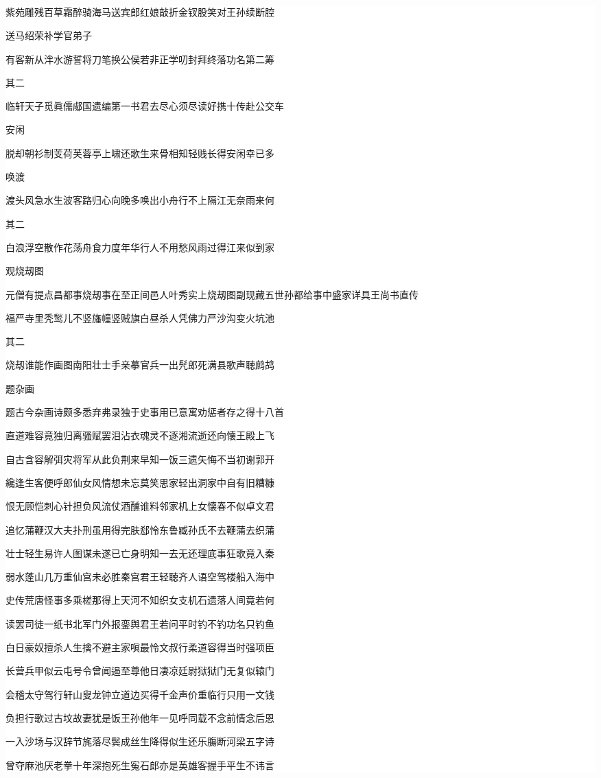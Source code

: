 紫苑雕残百草霜醉骑海马送宾郎红娘敲折金钗股笑对王孙续断腔  

送马绍荣补学官弟子  

有客新从泮水游誓将刀笔换公侯若非正学叨封拜终落功名第二筹  

其二  

临轩天子觅眞儒郕国遗编第一书君去尽心须尽读好携十传赴公交车  

安闲  

脱却朝衫制芰荷芙蓉亭上啸还歌生来骨相知轻贱长得安闲幸已多  

唤渡  

渡头风急水生波客路归心向晚多唤出小舟行不上隔江无奈雨来何  

其二  

白浪浮空散作花荡舟食力度年华行人不用愁风雨过得江来似到家  

观烧刼图  

元僧有提点昌都事烧刼事在至正间邑人叶秀实上烧刼图副现藏五世孙都给事中盛家详具王尚书直传  

福严寺里秃鹙儿不竖旛幢竖贼旗白昼杀人凭佛力严沙沟变火坑池  

其二  

烧刼谁能作画图南阳壮士手亲摹官兵一出髠郎死满县歌声聴鹧鸪  

题杂画  

题古今杂画诗颇多悉弃弗录独于史事用已意寓劝惩者存之得十八首  

直道难容竟独归离骚赋罢泪沾衣魂灵不逐湘流逝还向懐王殿上飞  

自古含容解弭灾将军从此负荆来早知一饭三遗矢悔不当初谢郭开  

纔逢生客便呼郎仙女风情想未忘莫笑思家轻出洞家中自有旧糟糠  

恨无顾恺刺心针担负风流仗酒醺谁料邻家机上女懐春不似卓文君  

追忆蒲鞭汉大夫扑刑虽用得完肤郄怜东鲁臧孙氏不去鞭蒲去织蒲  

壮士轻生易许人图谋未遂已亡身明知一去无还理底事狂歌竟入秦  

弱水蓬山几万重仙宫未必胜秦宫君王轻聴齐人语空驾楼船入海中  

史传荒唐怪事多乘槎那得上天河不知织女支机石遗落人间竟若何  

读罢司徒一纸书北军门外报銮舆君王若问平时钓不钓功名只钓鱼  

白日豪奴擅杀人生擒不避主家嗔最怜文叔行柔道容得当时强项臣  

长营兵甲似云屯号令曾闻遏至尊他日凄凉廷尉狱狱门无复似辕门  

会稽太守驾行轩山叟龙钟立道边买得千金声价重临行只用一文钱  

负担行歌过古坟故妻犹是饭王孙他年一见呼同载不念前情念后恩  

一入沙场与汉辞节旄落尽鬓成丝生降得似生还乐膓断河梁五字诗  

曾夺麻池厌老拳十年深抱死生寃石郎亦是英雄客握手平生不讳言  
